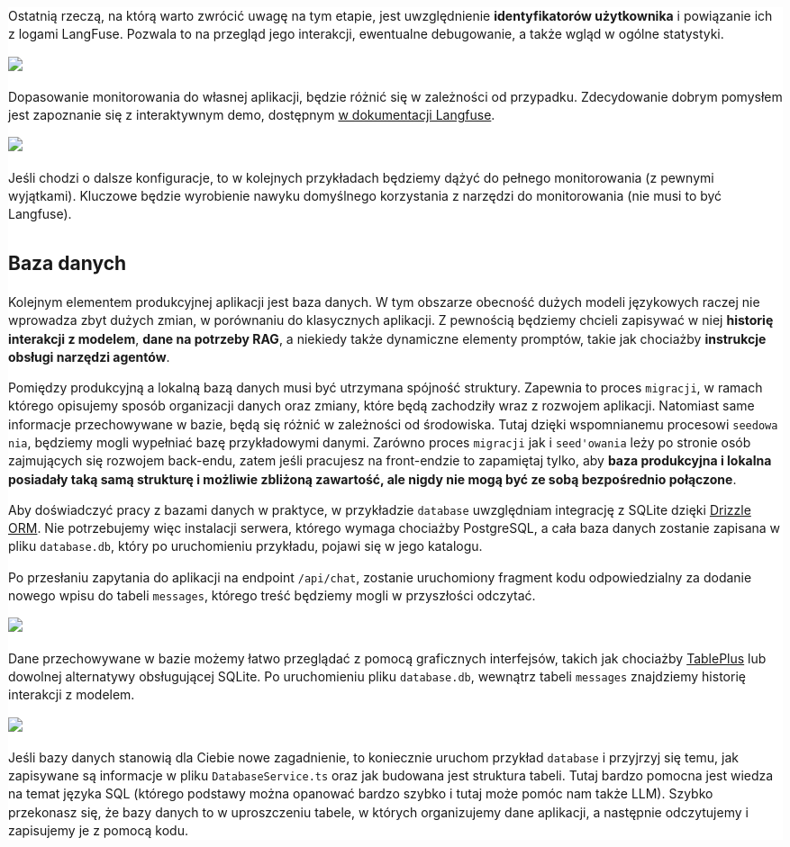 Ostatnią rzeczą, na którą warto zwrócić uwagę na tym etapie, jest uwzględnienie **identyfikatorów użytkownika** i powiązanie ich z logami LangFuse. Pozwala to na przegląd jego interakcji, ewentualne debugowanie, a także wgląd w ogólne statystyki.

![](https://cloud.overment.com/2024-09-17/aidevs3_user-18d2f73c-9.png)

Dopasowanie monitorowania do własnej aplikacji, będzie różnić się w zależności od przypadku. Zdecydowanie dobrym pomysłem jest zapoznanie się z interaktywnym demo, dostępnym [w dokumentacji Langfuse](https://langfuse.com/docs/demo). 

![](https://cloud.overment.com/2024-09-17/aidevs3_demo-527a2980-a.png)

Jeśli chodzi o dalsze konfiguracje, to w kolejnych przykładach będziemy dążyć do pełnego monitorowania (z pewnymi wyjątkami). Kluczowe będzie wyrobienie nawyku domyślnego korzystania z narzędzi do monitorowania (nie musi to być Langfuse).
## Baza danych

Kolejnym elementem produkcyjnej aplikacji jest baza danych. W tym obszarze obecność dużych modeli językowych raczej nie wprowadza zbyt dużych zmian, w porównaniu do klasycznych aplikacji. Z pewnością będziemy chcieli zapisywać w niej **historię interakcji z modelem**, **dane na potrzeby RAG**, a niekiedy także dynamiczne elementy promptów, takie jak chociażby **instrukcje obsługi narzędzi agentów**. 

Pomiędzy produkcyjną a lokalną bazą danych musi być utrzymana spójność struktury. Zapewnia to proces `migracji`, w ramach którego opisujemy sposób organizacji danych oraz zmiany, które będą zachodziły wraz z rozwojem aplikacji. Natomiast same informacje przechowywane w bazie, będą się różnić w zależności od środowiska. Tutaj dzięki wspomnianemu procesowi `seedowania`, będziemy mogli wypełniać bazę przykładowymi danymi. Zarówno proces `migracji` jak i `seed'owania` leży po stronie osób zajmujących się rozwojem back-endu, zatem jeśli pracujesz na front-endzie to zapamiętaj tylko, aby **baza produkcyjna i lokalna posiadały taką samą strukturę i możliwie zbliżoną zawartość, ale nigdy nie mogą być ze sobą bezpośrednio połączone**.

Aby doświadczyć pracy z bazami danych w praktyce, w przykładzie `database` uwzględniam integrację z SQLite dzięki [Drizzle ORM](https://orm.drizzle.team). Nie potrzebujemy więc instalacji serwera, którego wymaga chociażby PostgreSQL, a cała baza danych zostanie zapisana w pliku `database.db`, który po uruchomieniu przykładu, pojawi się w jego katalogu. 

Po przesłaniu zapytania do aplikacji na endpoint `/api/chat`, zostanie uruchomiony fragment kodu odpowiedzialny za dodanie nowego wpisu do tabeli `messages`, którego treść będziemy mogli w przyszłości odczytać. 

![](https://cloud.overment.com/2024-09-17/aidevs3_entry-5c6e7fa3-3.png)

Dane przechowywane w bazie możemy łatwo przeglądać z pomocą graficznych interfejsów, takich jak chociażby [TablePlus](https://tableplus.com/) lub dowolnej alternatywy obsługującej SQLite. Po uruchomieniu pliku `database.db`, wewnątrz tabeli `messages` znajdziemy historię interakcji z modelem.

![](https://cloud.overment.com/2024-09-17/aidevs3_db-8cf06ee2-9.png)

Jeśli bazy danych stanowią dla Ciebie nowe zagadnienie, to koniecznie uruchom przykład `database` i przyjrzyj się temu, jak zapisywane są informacje w pliku `DatabaseService.ts` oraz jak budowana jest struktura tabeli. Tutaj bardzo pomocna jest wiedza na temat języka SQL (którego podstawy można opanować bardzo szybko i tutaj może pomóc nam także LLM). Szybko przekonasz się, że bazy danych to w uproszczeniu tabele, w których organizujemy dane aplikacji, a następnie odczytujemy i zapisujemy je z pomocą kodu.
